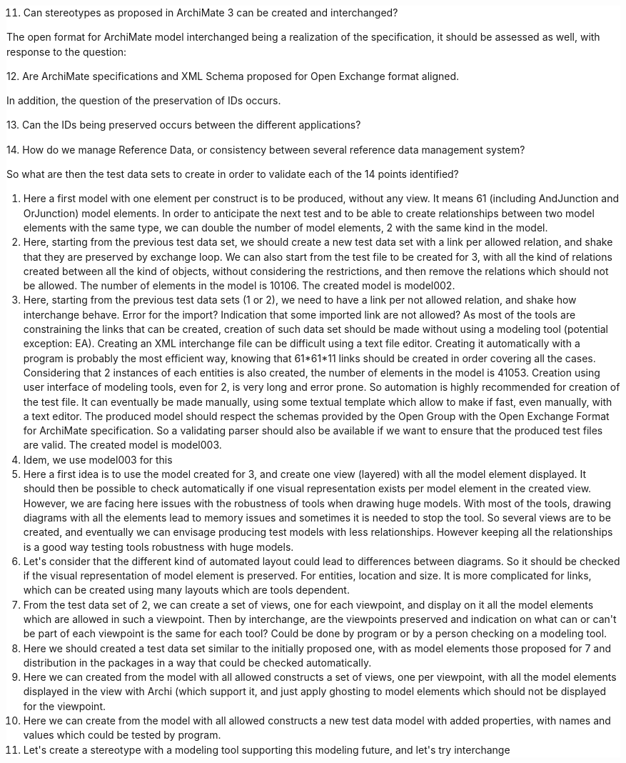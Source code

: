 11.  Can stereotypes as proposed in ArchiMate 3 can be created and interchanged?

The open format for ArchiMate model interchanged being a realization of the specification, it should be assessed as well, with response to the question:

12\. Are ArchiMate specifications and XML Schema proposed for Open Exchange format aligned.

In addition, the question of the preservation of IDs occurs.

13\. Can the IDs being preserved occurs between the different applications?

14\. How do we manage Reference Data, or consistency between several reference data management system?

So what are then the test data sets to create in order to validate each of the 14 points identified?

1.  Here a first model with one element per construct is to be produced, without any view. It means 61 (including AndJunction and OrJunction) model elements. In order to anticipate the next test and to be able to create relationships between two model elements with the same type, we can double the number of model elements, 2 with the same kind in the model.
2.  Here, starting from the previous test data set, we should create a new test data set with a link per allowed relation, and shake that they are preserved by exchange loop. We can also start from the test file to be created for 3, with all the kind of relations created between all the kind of objects, without considering the restrictions, and then remove the relations which should not be allowed. The number of elements in the model is 10106. The created model is model002.
3.  Here, starting from the previous test data sets (1 or 2), we need to have a link per not allowed relation, and shake how interchange behave. Error for the import? Indication that some imported link are not allowed? As most of the tools are constraining the links that can be created, creation of such data set should be made without using a modeling tool (potential exception: EA). Creating an XML interchange file can be difficult using a text file editor. Creating it automatically with a program is probably the most efficient way, knowing that 61\*61\*11 links should be created in order covering all the cases. Considering that 2 instances of each entities is also created, the number of elements in the model is 41053. Creation using user interface of modeling tools, even for 2, is very long and error prone. So automation is highly recommended for creation of the test file. It can eventually be made manually, using some textual template which allow to make if fast, even manually, with a text editor. The produced model should respect the schemas provided by the Open Group with the Open Exchange Format for ArchiMate specification. So a validating parser should also be available if we want to ensure that the produced test files are valid. The created model is model003.
4.  Idem, we use model003 for this
5.  Here a first idea is to use the model created for 3, and create one view (layered) with all the model element displayed. It should then be possible to check automatically if one visual representation exists per model element in the created view. However, we are facing here issues with the robustness of tools when drawing huge models. With most of the tools, drawing diagrams with all the elements lead to memory issues and sometimes it is needed to stop the tool. So several views are to be created, and eventually we can envisage producing test models with less relationships. However keeping all the relationships is a good way testing tools robustness with huge models.
6.  Let's consider that the different kind of automated layout could lead to differences between diagrams. So it should be checked if the visual representation of model element is preserved. For entities, location and size. It is more complicated for links, which can be created using many layouts which are tools dependent.
7.  From the test data set of 2, we can create a set of views, one for each viewpoint, and display on it all the model elements which are allowed in such a viewpoint. Then by interchange, are the viewpoints preserved and indication on what can or can't be part of each viewpoint is the same for each tool? Could be done by program or by a person checking on a modeling tool.
8.  Here we should created a test data set similar to the initially proposed one, with as model elements those proposed for 7 and distribution in the packages in a way that could be checked automatically.
9.  Here we can created from the model with all allowed constructs a set of views, one per viewpoint, with all the model elements displayed in the view with Archi (which support it, and just apply ghosting to model elements which should not be displayed for the viewpoint.
10.  Here we can create from the model with all allowed constructs a new test data model with added properties, with names and values which could be tested by program.
11.  Let's create a stereotype with a modeling tool supporting this modeling future, and let's try interchange
